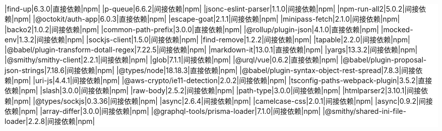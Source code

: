 |find-up|6.3.0|直接依赖|npm|
|p-queue|6.6.2|间接依赖|npm|
|jsonc-eslint-parser|1.1.0|间接依赖|npm|
|npm-run-all2|5.0.2|间接依赖|npm|
|@octokit/auth-app|6.0.3|直接依赖|npm|
|escape-goat|2.1.1|间接依赖|npm|
|minipass-fetch|2.1.0|间接依赖|npm|
|backo2|1.0.2|间接依赖|npm|
|common-path-prefix|3.0.0|直接依赖|npm|
|@rollup/plugin-json|4.1.0|直接依赖|npm|
|mocked-env|1.3.2|间接依赖|npm|
|sockjs-client|1.5.0|间接依赖|npm|
|find-remove|1.2.2|间接依赖|npm|
|tapable|2.2.0|间接依赖|npm|
|@babel/plugin-transform-dotall-regex|7.22.5|间接依赖|npm|
|markdown-it|13.0.1|直接依赖|npm|
|yargs|13.3.2|间接依赖|npm|
|@smithy/smithy-client|2.2.1|间接依赖|npm|
|glob|7.1.1|间接依赖|npm|
|@urql/vue|0.6.2|直接依赖|npm|
|@babel/plugin-proposal-json-strings|7.18.6|间接依赖|npm|
|@types/node|18.18.3|直接依赖|npm|
|@babel/plugin-syntax-object-rest-spread|7.8.3|间接依赖|npm|
|uri-js|4.4.1|间接依赖|npm|
|@aws-crypto/ie11-detection|2.0.2|间接依赖|npm|
|tsconfig-paths-webpack-plugin|3.5.2|直接依赖|npm|
|slash|3.0.0|间接依赖|npm|
|raw-body|2.5.2|间接依赖|npm|
|path-type|3.0.0|间接依赖|npm|
|htmlparser2|3.10.1|间接依赖|npm|
|@types/sockjs|0.3.36|间接依赖|npm|
|async|2.6.4|间接依赖|npm|
|camelcase-css|2.0.1|间接依赖|npm|
|async|0.9.2|间接依赖|npm|
|array-differ|3.0.0|间接依赖|npm|
|@graphql-tools/prisma-loader|7.1.0|间接依赖|npm|
|@smithy/shared-ini-file-loader|2.2.8|间接依赖|npm|